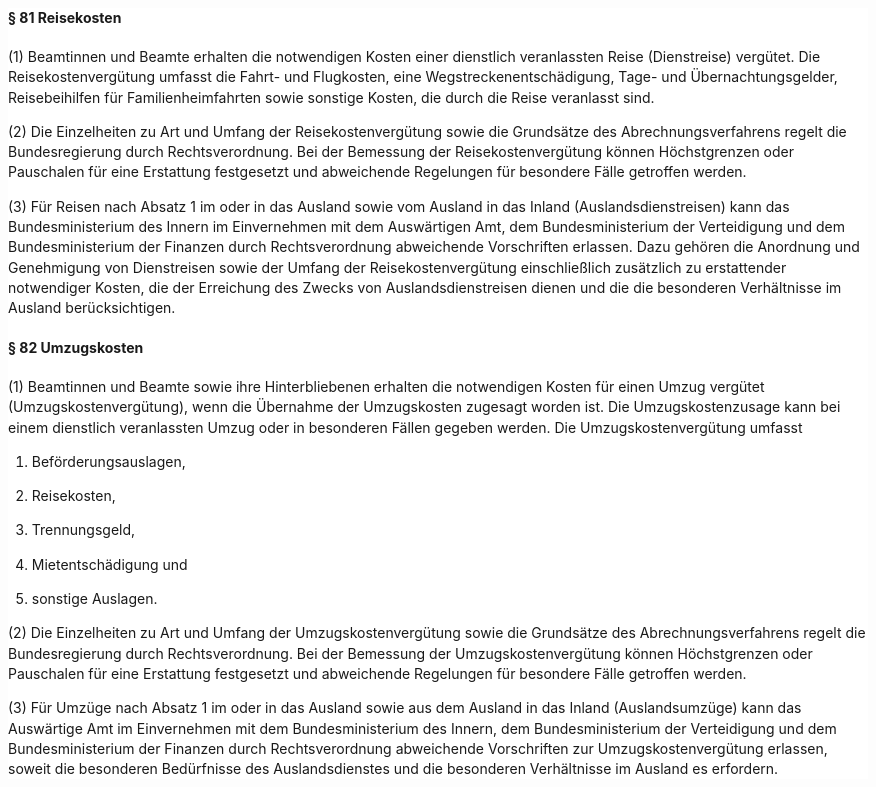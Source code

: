 
#### § 81 Reisekosten

(1) Beamtinnen und Beamte erhalten die notwendigen Kosten einer
dienstlich veranlassten Reise (Dienstreise) vergütet. Die
Reisekostenvergütung umfasst die Fahrt- und Flugkosten, eine
Wegstreckenentschädigung, Tage- und Übernachtungsgelder,
Reisebeihilfen für Familienheimfahrten sowie sonstige Kosten, die
durch die Reise veranlasst sind.

(2) Die Einzelheiten zu Art und Umfang der Reisekostenvergütung sowie
die Grundsätze des Abrechnungsverfahrens regelt die Bundesregierung
durch Rechtsverordnung. Bei der Bemessung der Reisekostenvergütung
können Höchstgrenzen oder Pauschalen für eine Erstattung festgesetzt
und abweichende Regelungen für besondere Fälle getroffen werden.

(3) Für Reisen nach Absatz 1 im oder in das Ausland sowie vom Ausland
in das Inland (Auslandsdienstreisen) kann das Bundesministerium des
Innern im Einvernehmen mit dem Auswärtigen Amt, dem Bundesministerium
der Verteidigung und dem Bundesministerium der Finanzen durch
Rechtsverordnung abweichende Vorschriften erlassen. Dazu gehören die
Anordnung und Genehmigung von Dienstreisen sowie der Umfang der
Reisekostenvergütung einschließlich zusätzlich zu erstattender
notwendiger Kosten, die der Erreichung des Zwecks von
Auslandsdienstreisen dienen und die die besonderen Verhältnisse im
Ausland berücksichtigen.


#### § 82 Umzugskosten

(1) Beamtinnen und Beamte sowie ihre Hinterbliebenen erhalten die
notwendigen Kosten für einen Umzug vergütet (Umzugskostenvergütung),
wenn die Übernahme der Umzugskosten zugesagt worden ist. Die
Umzugskostenzusage kann bei einem dienstlich veranlassten Umzug oder
in besonderen Fällen gegeben werden. Die Umzugskostenvergütung umfasst

1.  Beförderungsauslagen,


2.  Reisekosten,


3.  Trennungsgeld,


4.  Mietentschädigung und


5.  sonstige Auslagen.




(2) Die Einzelheiten zu Art und Umfang der Umzugskostenvergütung sowie
die Grundsätze des Abrechnungsverfahrens regelt die Bundesregierung
durch Rechtsverordnung. Bei der Bemessung der Umzugskostenvergütung
können Höchstgrenzen oder Pauschalen für eine Erstattung festgesetzt
und abweichende Regelungen für besondere Fälle getroffen werden.

(3) Für Umzüge nach Absatz 1 im oder in das Ausland sowie aus dem
Ausland in das Inland (Auslandsumzüge) kann das Auswärtige Amt im
Einvernehmen mit dem Bundesministerium des Innern, dem
Bundesministerium der Verteidigung und dem Bundesministerium der
Finanzen durch Rechtsverordnung abweichende Vorschriften zur
Umzugskostenvergütung erlassen, soweit die besonderen Bedürfnisse des
Auslandsdienstes und die besonderen Verhältnisse im Ausland es
erfordern.
